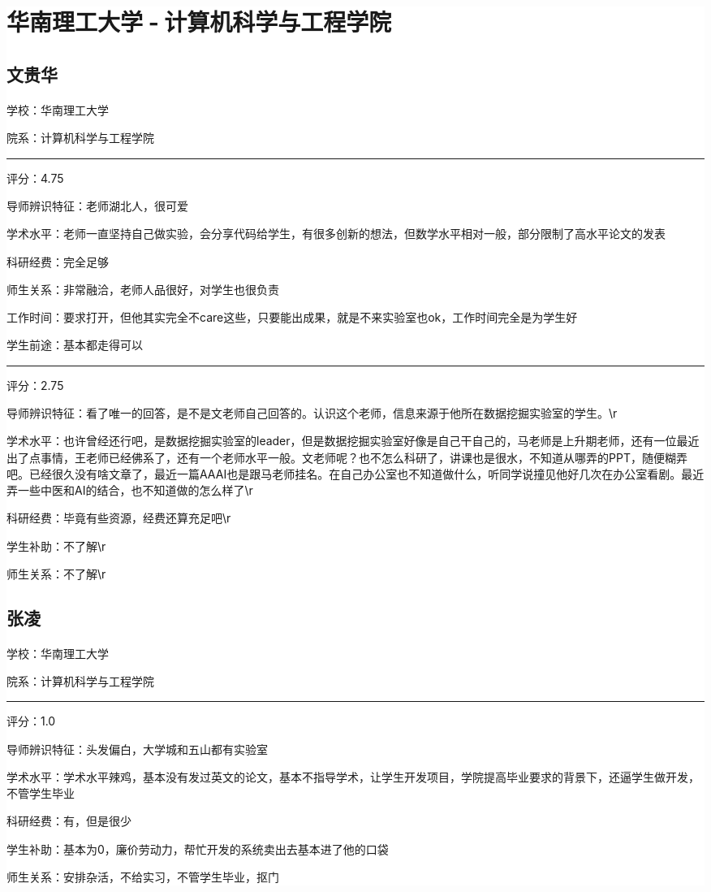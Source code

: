 # 华南理工大学 - 计算机科学与工程学院

## 文贵华

学校：华南理工大学

院系：计算机科学与工程学院

* * *

评分：4.75

导师辨识特征：老师湖北人，很可爱

学术水平：老师一直坚持自己做实验，会分享代码给学生，有很多创新的想法，但数学水平相对一般，部分限制了高水平论文的发表

科研经费：完全足够

师生关系：非常融洽，老师人品很好，对学生也很负责

工作时间：要求打开，但他其实完全不care这些，只要能出成果，就是不来实验室也ok，工作时间完全是为学生好

学生前途：基本都走得可以

* * *

评分：2.75

导师辨识特征：看了唯一的回答，是不是文老师自己回答的。认识这个老师，信息来源于他所在数据挖掘实验室的学生。\r

学术水平：也许曾经还行吧，是数据挖掘实验室的leader，但是数据挖掘实验室好像是自己干自己的，马老师是上升期老师，还有一位最近出了点事情，王老师已经佛系了，还有一个老师水平一般。文老师呢？也不怎么科研了，讲课也是很水，不知道从哪弄的PPT，随便糊弄吧。已经很久没有啥文章了，最近一篇AAAI也是跟马老师挂名。在自己办公室也不知道做什么，听同学说撞见他好几次在办公室看剧。最近弄一些中医和AI的结合，也不知道做的怎么样了\r

科研经费：毕竟有些资源，经费还算充足吧\r

学生补助：不了解\r

师生关系：不了解\r

## 张凌

学校：华南理工大学

院系：计算机科学与工程学院

* * *

评分：1.0

导师辨识特征：头发偏白，大学城和五山都有实验室

学术水平：学术水平辣鸡，基本没有发过英文的论文，基本不指导学术，让学生开发项目，学院提高毕业要求的背景下，还逼学生做开发，不管学生毕业

科研经费：有，但是很少

学生补助：基本为0，廉价劳动力，帮忙开发的系统卖出去基本进了他的口袋

师生关系：安排杂活，不给实习，不管学生毕业，抠门
